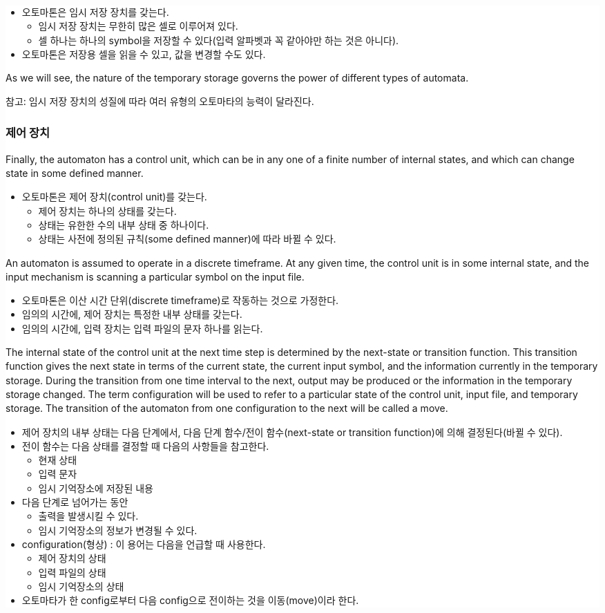* 오토마톤은 임시 저장 장치를 갖는다.
    * 임시 저장 장치는 무한히 많은 셀로 이루어져 있다.
    * 셀 하나는 하나의 symbol을 저장할 수 있다(입력 알파벳과 꼭 같아야만 하는 것은 아니다).
* 오토마톤은 저장용 셀을 읽을 수 있고, 값을 변경할 수도 있다.

>
As we will see, the nature of the temporary storage governs the power of different types of automata.

참고: 임시 저장 장치의 성질에 따라 여러 유형의 오토마타의 능력이 달라진다.

### 제어 장치

>
Finally, the automaton has a control unit, which can be in any one of a finite number of internal states, and which can change state in some defined manner.

* 오토마톤은 제어 장치(control unit)를 갖는다.
    * 제어 장치는 하나의 상태를 갖는다.
    * 상태는 유한한 수의 내부 상태 중 하나이다.
    * 상태는 사전에 정의된 규칙(some defined manner)에 따라 바뀔 수 있다.

>
An automaton is assumed to operate in a discrete timeframe.
At any given time, the control unit is in some internal state,
and the input mechanism is scanning a particular symbol on the input file.

* 오토마톤은 이산 시간 단위(discrete timeframe)로 작동하는 것으로 가정한다.
* 임의의 시간에, 제어 장치는 특정한 내부 상태를 갖는다.
* 임의의 시간에, 입력 장치는 입력 파일의 문자 하나를 읽는다.

>
The internal state of the control unit at the next time step is determined by the next-state or transition function.
This transition function gives the next state in terms of the current state, the current input symbol, and the information currently in the temporary storage.
During the transition from one time interval to the next, output may be produced or the information in the temporary storage changed.
The term configuration will be used to refer to a particular state of the control unit, input file, and temporary storage.
The transition of the automaton from one configuration to the next will be called a move.

* 제어 장치의 내부 상태는 다음 단계에서, 다음 단계 함수/전이 함수(next-state or transition function)에 의해 결정된다(바뀔 수 있다).
* 전이 함수는 다음 상태를 결정할 때 다음의 사항들을 참고한다.
    * 현재 상태
    * 입력 문자
    * 임시 기억장소에 저장된 내용
* 다음 단계로 넘어가는 동안
    * 출력을 발생시킬 수 있다.
    * 임시 기억장소의 정보가 변경될 수 있다.
* configuration(형상) : 이 용어는 다음을 언급할 때 사용한다.
    * 제어 장치의 상태
    * 입력 파일의 상태
    * 임시 기억장소의 상태
* 오토마타가 한 config로부터 다음 config으로 전이하는 것을 이동(move)이라 한다.
